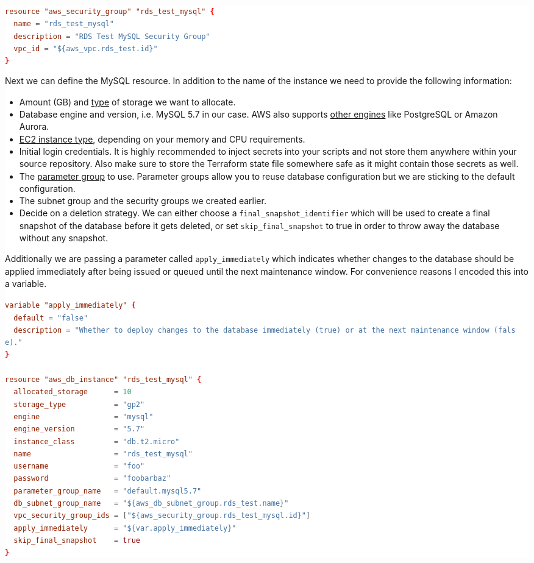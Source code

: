 ```conf
resource "aws_security_group" "rds_test_mysql" {
  name = "rds_test_mysql"
  description = "RDS Test MySQL Security Group"
  vpc_id = "${aws_vpc.rds_test.id}"
}
```

Next we can define the MySQL resource. In addition to the name of the instance we need to provide the following information:

- Amount (GB) and [type](https://docs.aws.amazon.com/AmazonRDS/latest/UserGuide/CHAP_Storage.html) of storage we want to allocate.
- Database engine and version, i.e. MySQL 5.7 in our case. AWS also supports [other engines](https://aws.amazon.com/rds/details/) like PostgreSQL or Amazon Aurora.
- [EC2 instance type](https://docs.aws.amazon.com/AmazonRDS/latest/UserGuide/Concepts.DBInstanceClass.html), depending on your memory and CPU requirements.
- Initial login credentials. It is highly recommended to inject secrets into your scripts and not store them anywhere within your source repository. Also make sure to store the Terraform state file somewhere safe as it might contain those secrets as well.
- The [parameter group](https://docs.aws.amazon.com/AmazonRDS/latest/UserGuide/USER_WorkingWithParamGroups.html) to use. Parameter groups allow you to reuse database configuration but we are sticking to the default configuration.
- The subnet group and the security groups we created earlier.
- Decide on a deletion strategy. We can either choose a `final_snapshot_identifier` which will be used to create a final snapshot of the database before it gets deleted, or set `skip_final_snapshot` to true in order to throw away the database without any snapshot.

Additionally we are passing a parameter called `apply_immediately` which indicates whether changes to the database should be applied immediately after being issued or queued until the next maintenance window. For convenience reasons I encoded this into a variable.

```conf
variable "apply_immediately" {
  default = "false"
  description = "Whether to deploy changes to the database immediately (true) or at the next maintenance window (false)."
}

resource "aws_db_instance" "rds_test_mysql" {
  allocated_storage      = 10
  storage_type           = "gp2"
  engine                 = "mysql"
  engine_version         = "5.7"
  instance_class         = "db.t2.micro"
  name                   = "rds_test_mysql"
  username               = "foo"
  password               = "foobarbaz"
  parameter_group_name   = "default.mysql5.7"
  db_subnet_group_name   = "${aws_db_subnet_group.rds_test.name}"
  vpc_security_group_ids = ["${aws_security_group.rds_test_mysql.id}"]
  apply_immediately      = "${var.apply_immediately}"
  skip_final_snapshot    = true
}
```
